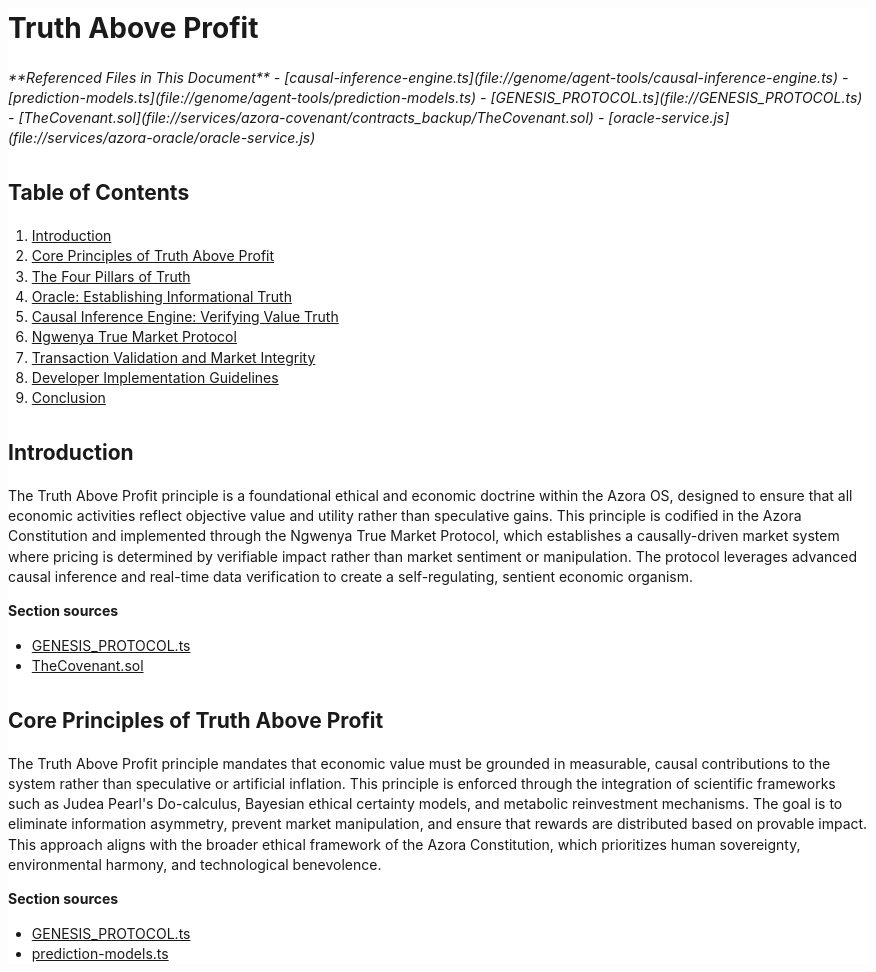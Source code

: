 # Truth Above Profit

<cite>
**Referenced Files in This Document**   
- [causal-inference-engine.ts](file://genome/agent-tools/causal-inference-engine.ts)
- [prediction-models.ts](file://genome/agent-tools/prediction-models.ts)
- [GENESIS_PROTOCOL.ts](file://GENESIS_PROTOCOL.ts)
- [TheCovenant.sol](file://services/azora-covenant/contracts_backup/TheCovenant.sol)
- [oracle-service.js](file://services/azora-oracle/oracle-service.js)
</cite>

## Table of Contents
1. [Introduction](#introduction)
2. [Core Principles of Truth Above Profit](#core-principles-of-truth-above-profit)
3. [The Four Pillars of Truth](#the-four-pillars-of-truth)
4. [Oracle: Establishing Informational Truth](#oracle-establishing-informational-truth)
5. [Causal Inference Engine: Verifying Value Truth](#causal-inference-engine-verifying-value-truth)
6. [Ngwenya True Market Protocol](#ngwenya-true-market-protocol)
7. [Transaction Validation and Market Integrity](#transaction-validation-and-market-integrity)
8. [Developer Implementation Guidelines](#developer-implementation-guidelines)
9. [Conclusion](#conclusion)

## Introduction

The Truth Above Profit principle is a foundational ethical and economic doctrine within the Azora OS, designed to ensure that all economic activities reflect objective value and utility rather than speculative gains. This principle is codified in the Azora Constitution and implemented through the Ngwenya True Market Protocol, which establishes a causally-driven market system where pricing is determined by verifiable impact rather than market sentiment or manipulation. The protocol leverages advanced causal inference and real-time data verification to create a self-regulating, sentient economic organism.

**Section sources**
- [GENESIS_PROTOCOL.ts](file://GENESIS_PROTOCOL.ts#L1-L50)
- [TheCovenant.sol](file://services/azora-covenant/contracts_backup/TheCovenant.sol#L1-L35)

## Core Principles of Truth Above Profit

The Truth Above Profit principle mandates that economic value must be grounded in measurable, causal contributions to the system rather than speculative or artificial inflation. This principle is enforced through the integration of scientific frameworks such as Judea Pearl's Do-calculus, Bayesian ethical certainty models, and metabolic reinvestment mechanisms. The goal is to eliminate information asymmetry, prevent market manipulation, and ensure that rewards are distributed based on provable impact. This approach aligns with the broader ethical framework of the Azora Constitution, which prioritizes human sovereignty, environmental harmony, and technological benevolence.

**Section sources**
- [GENESIS_PROTOCOL.ts](file://GENESIS_PROTOCOL.ts#L400-L450)
- [prediction-models.ts](file://genome/agent-tools/prediction-models.ts#L1-L50)
